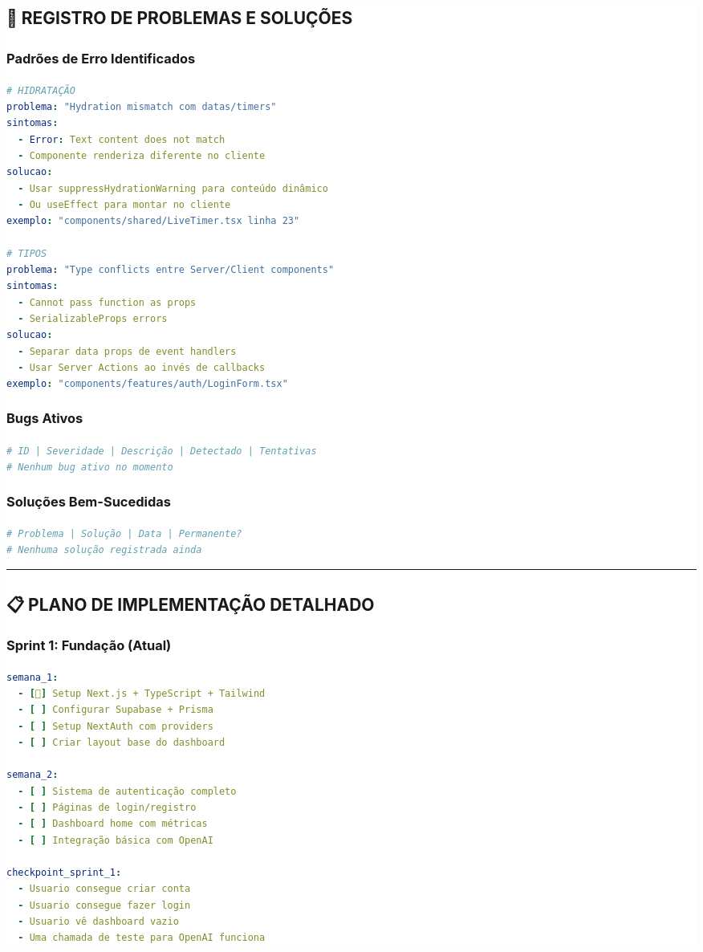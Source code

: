 
## 🐛 REGISTRO DE PROBLEMAS E SOLUÇÕES

### Padrões de Erro Identificados
```yaml
# HIDRATAÇÃO
problema: "Hydration mismatch com datas/timers"
sintomas:
  - Error: Text content does not match
  - Componente renderiza diferente no cliente
solucao:
  - Usar suppressHydrationWarning para conteúdo dinâmico
  - Ou useEffect para montar no cliente
exemplo: "components/shared/LiveTimer.tsx linha 23"

# TIPOS
problema: "Type conflicts entre Server/Client components"
sintomas:
  - Cannot pass function as props
  - SerializableProps errors
solucao:
  - Separar data props de event handlers
  - Usar Server Actions ao invés de callbacks
exemplo: "components/features/auth/LoginForm.tsx"
```

### Bugs Ativos
```yaml
# ID | Severidade | Descrição | Detectado | Tentativas
# Nenhum bug ativo no momento
```

### Soluções Bem-Sucedidas
```yaml
# Problema | Solução | Data | Permanente?
# Nenhuma solução registrada ainda
```

---

## 📋 PLANO DE IMPLEMENTAÇÃO DETALHADO

### Sprint 1: Fundação (Atual)
```yaml
semana_1:
  - [🔄] Setup Next.js + TypeScript + Tailwind
  - [ ] Configurar Supabase + Prisma
  - [ ] Setup NextAuth com providers
  - [ ] Criar layout base do dashboard
  
semana_2:
  - [ ] Sistema de autenticação completo
  - [ ] Páginas de login/registro
  - [ ] Dashboard home com métricas
  - [ ] Integração básica com OpenAI

checkpoint_sprint_1:
  - Usuario consegue criar conta
  - Usuario consegue fazer login
  - Usuario vê dashboard vazio
  - Uma chamada de teste para OpenAI funciona
```
